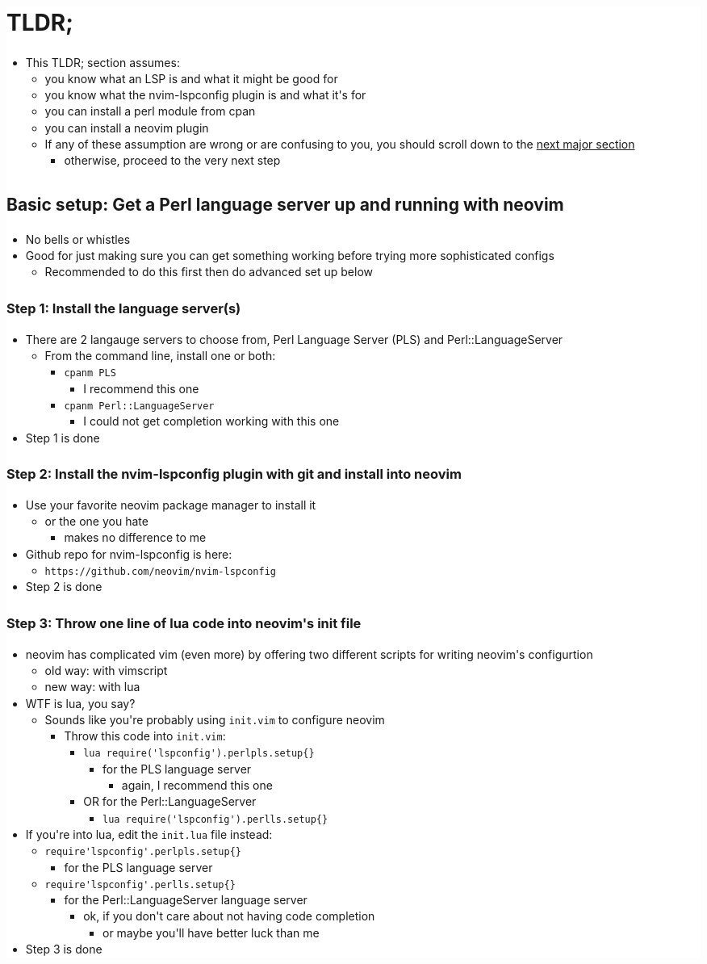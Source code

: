 # TLDR;
* This TLDR; section assumes:
    * you know what an LSP is and what it might be good for
    * you know what the nvim-lspconfig plugin is and what it's for
    * you can install a perl module from cpan
    * you can install a neovim plugin 
    * If any of these assumption are wrong or are confusing to you, you should scroll down to the [next major section](#wtf)
        * otherwise, proceed to the very next step

## Basic setup: Get a Perl language server up and running with neovim
* No bells or whistles 
* Good for just making sure you can get something working before trying more sophisticated configs
    * Recommended to do this first then do advanced set up below

### Step 1: Install the language server(s)
* There are 2 langauge servers to choose from, Perl Language Server (PLS) and Perl::LanguageServer
    * From the command line, install one or both: 
        * `cpanm PLS` 
            * I recommend this one 
        * `cpanm Perl::LanguageServer`
            * I could not get completion working with this one
* Step 1 is done

### Step 2: Install the nvim-lspconfig plugin with git and install into neovim
* Use your favorite neovim package manager to install it     
    * or the one you hate 
        * makes no difference to me 
* Github repo for nvim-lspconfig is here:
    * `https://github.com/neovim/nvim-lspconfig` 
* Step 2 is done

### Step 3: Throw one line of lua code into neovim's init file
* neovim has complicated vim (even more) by offering two different scripts for writing neovim's configurtion 
    * old way: with vimscript 
    * new way: with lua 
* WTF is lua, you say?
    * Sounds like you're probably using `init.vim` to configure neovim 
        * Throw this code into `init.vim`: 
            *  `lua require('lspconfig').perlpls.setup{}`
                * for the PLS language server 
                    * again, I recommend this one
            * OR for the Perl::LanguageServer
                *  `lua require('lspconfig').perlls.setup{}`
* If you're into lua, edit the `init.lua` file instead:    
    * `require'lspconfig'.perlpls.setup{}`
        * for the PLS language server 
    * `require'lspconfig'.perlls.setup{}`
        * for the Perl::LanguageServer language server 
            * ok, if you don't care about not having code completion 
                * or maybe you'll have better luck than me 
* Step 3 is done
